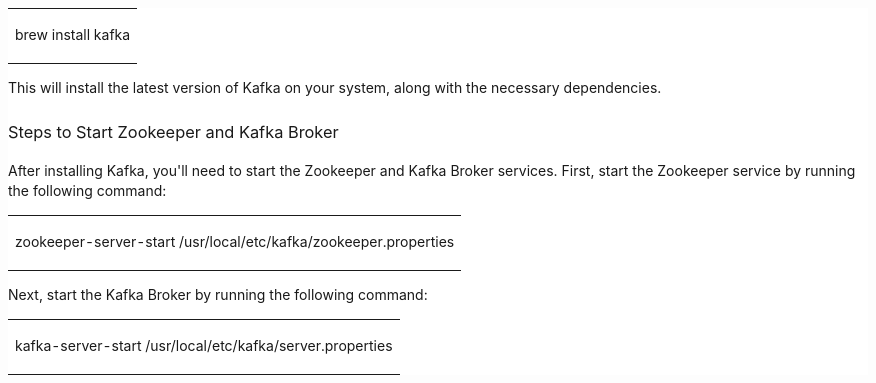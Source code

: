 <table>

<tbody>

<tr>

<td>

<p><span style="font-weight: 400;">brew install kafka</span></p>

</td>

</tr>

</tbody>

</table>

<p><span style="font-weight: 400;">This will install the latest version of Kafka on your system, along with the necessary dependencies.</span></p>

<h3><span style="font-weight: 400;">Steps to Start Zookeeper and Kafka Broker</span></h3>

<p><span style="font-weight: 400;">After installing Kafka, you'll need to start the Zookeeper and Kafka Broker services. First, start the Zookeeper service by running the following command:</span></p>

<table>

<tbody>

<tr>

<td>

<p><span style="font-weight: 400;">zookeeper-server-start /usr/local/etc/kafka/zookeeper.properties</span></p>

</td>

</tr>

</tbody>

</table>

<p><span style="font-weight: 400;">Next, start the Kafka Broker by running the following command:</span></p>

<table>

<tbody>

<tr>

<td>

<p><span style="font-weight: 400;">kafka-server-start /usr/local/etc/kafka/server.properties</span></p>

</td>

</tr>

